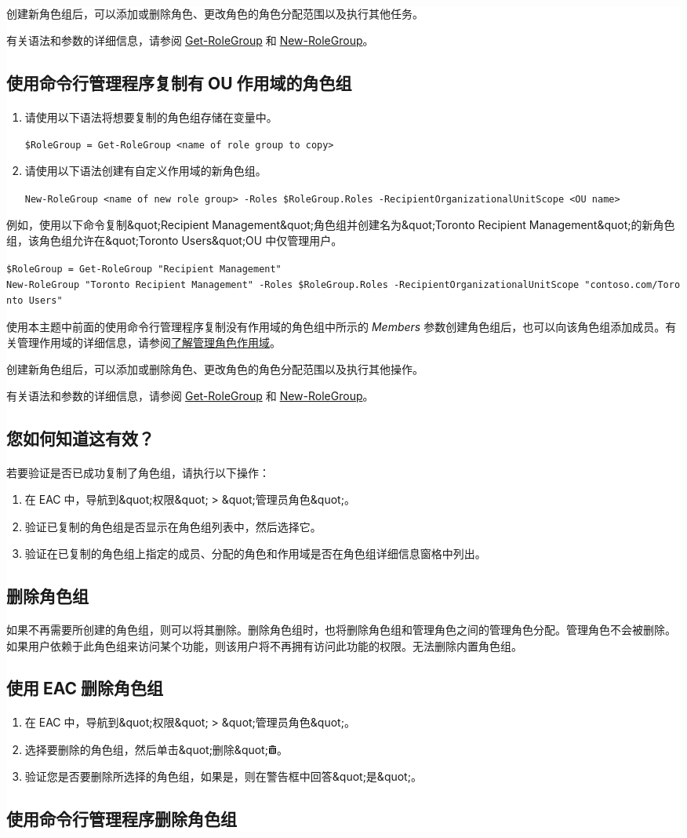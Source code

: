 创建新角色组后，可以添加或删除角色、更改角色的角色分配范围以及执行其他任务。

有关语法和参数的详细信息，请参阅 [Get-RoleGroup](https://technet.microsoft.com/zh-cn/library/dd638115\(v=exchg.150\)) 和 [New-RoleGroup](https://technet.microsoft.com/zh-cn/library/dd638181\(v=exchg.150\))。

## 使用命令行管理程序复制有 OU 作用域的角色组

1.  请使用以下语法将想要复制的角色组存储在变量中。
    
        $RoleGroup = Get-RoleGroup <name of role group to copy>

2.  请使用以下语法创建有自定义作用域的新角色组。
    
        New-RoleGroup <name of new role group> -Roles $RoleGroup.Roles -RecipientOrganizationalUnitScope <OU name>

例如，使用以下命令复制\&quot;Recipient Management\&quot;角色组并创建名为\&quot;Toronto Recipient Management\&quot;的新角色组，该角色组允许在\&quot;Toronto Users\&quot;OU 中仅管理用户。

    $RoleGroup = Get-RoleGroup "Recipient Management"
    New-RoleGroup "Toronto Recipient Management" -Roles $RoleGroup.Roles -RecipientOrganizationalUnitScope "contoso.com/Toronto Users"

使用本主题中前面的使用命令行管理程序复制没有作用域的角色组中所示的 *Members* 参数创建角色组后，也可以向该角色组添加成员。有关管理作用域的详细信息，请参阅[了解管理角色作用域](understanding-management-role-scopes-exchange-2013-help.md)。

创建新角色组后，可以添加或删除角色、更改角色的角色分配范围以及执行其他操作。

有关语法和参数的详细信息，请参阅 [Get-RoleGroup](https://technet.microsoft.com/zh-cn/library/dd638115\(v=exchg.150\)) 和 [New-RoleGroup](https://technet.microsoft.com/zh-cn/library/dd638181\(v=exchg.150\))。

## 您如何知道这有效？

若要验证是否已成功复制了角色组，请执行以下操作：

1.  在 EAC 中，导航到\&quot;权限\&quot; \> \&quot;管理员角色\&quot;。

2.  验证已复制的角色组是否显示在角色组列表中，然后选择它。

3.  验证在已复制的角色组上指定的成员、分配的角色和作用域是否在角色组详细信息窗格中列出。

## 删除角色组

如果不再需要所创建的角色组，则可以将其删除。删除角色组时，也将删除角色组和管理角色之间的管理角色分配。管理角色不会被删除。如果用户依赖于此角色组来访问某个功能，则该用户将不再拥有访问此功能的权限。无法删除内置角色组。

## 使用 EAC 删除角色组

1.  在 EAC 中，导航到\&quot;权限\&quot; \> \&quot;管理员角色\&quot;。

2.  选择要删除的角色组，然后单击\&quot;删除\&quot;![删除图标](images/JJ657511.14f639f6-61e8-4418-bbfb-0db14de9d2f5(EXCHG.150).gif "删除图标")。

3.  验证您是否要删除所选择的角色组，如果是，则在警告框中回答\&quot;是\&quot;。

## 使用命令行管理程序删除角色组
